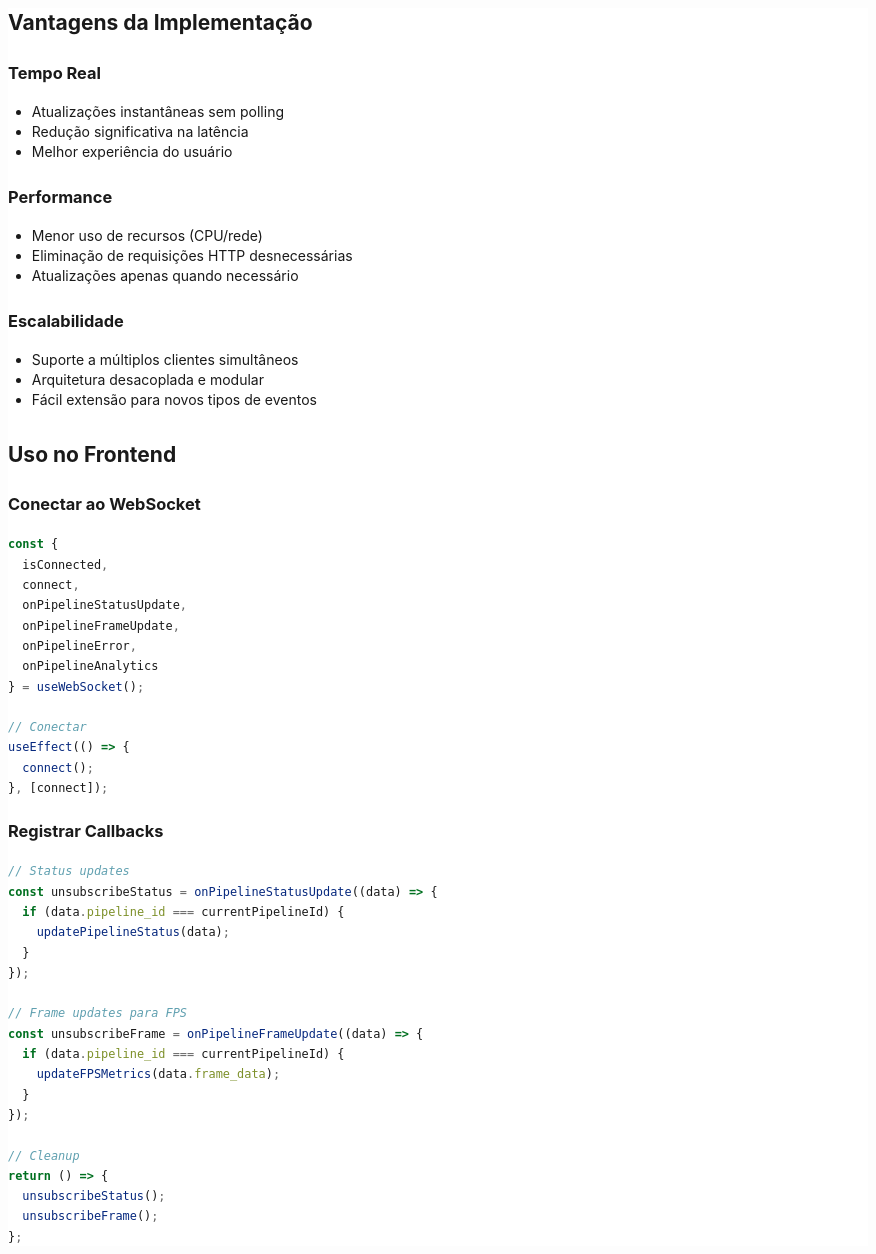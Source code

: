 ## Vantagens da Implementação

### Tempo Real
- Atualizações instantâneas sem polling
- Redução significativa na latência
- Melhor experiência do usuário

### Performance
- Menor uso de recursos (CPU/rede)
- Eliminação de requisições HTTP desnecessárias
- Atualizações apenas quando necessário

### Escalabilidade
- Suporte a múltiplos clientes simultâneos
- Arquitetura desacoplada e modular
- Fácil extensão para novos tipos de eventos

## Uso no Frontend

### Conectar ao WebSocket
```typescript
const {
  isConnected,
  connect,
  onPipelineStatusUpdate,
  onPipelineFrameUpdate,
  onPipelineError,
  onPipelineAnalytics
} = useWebSocket();

// Conectar
useEffect(() => {
  connect();
}, [connect]);
```

### Registrar Callbacks
```typescript
// Status updates
const unsubscribeStatus = onPipelineStatusUpdate((data) => {
  if (data.pipeline_id === currentPipelineId) {
    updatePipelineStatus(data);
  }
});

// Frame updates para FPS
const unsubscribeFrame = onPipelineFrameUpdate((data) => {
  if (data.pipeline_id === currentPipelineId) {
    updateFPSMetrics(data.frame_data);
  }
});

// Cleanup
return () => {
  unsubscribeStatus();
  unsubscribeFrame();
};
```
